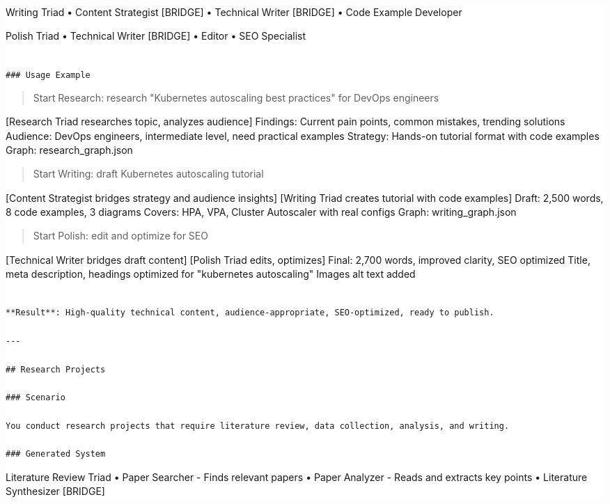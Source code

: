 Writing Triad
  • Content Strategist [BRIDGE]
  • Technical Writer [BRIDGE]
  • Code Example Developer

Polish Triad
  • Technical Writer [BRIDGE]
  • Editor
  • SEO Specialist
```

### Usage Example

```
> Start Research: research "Kubernetes autoscaling best practices" for DevOps engineers

[Research Triad researches topic, analyzes audience]
Findings: Current pain points, common mistakes, trending solutions
Audience: DevOps engineers, intermediate level, need practical examples
Strategy: Hands-on tutorial format with code examples
Graph: research_graph.json

> Start Writing: draft Kubernetes autoscaling tutorial

[Content Strategist bridges strategy and audience insights]
[Writing Triad creates tutorial with code examples]
Draft: 2,500 words, 8 code examples, 3 diagrams
Covers: HPA, VPA, Cluster Autoscaler with real configs
Graph: writing_graph.json

> Start Polish: edit and optimize for SEO

[Technical Writer bridges draft content]
[Polish Triad edits, optimizes]
Final: 2,700 words, improved clarity, SEO optimized
Title, meta description, headings optimized for "kubernetes autoscaling"
Images alt text added
```

**Result**: High-quality technical content, audience-appropriate, SEO-optimized, ready to publish.

---

## Research Projects

### Scenario

You conduct research projects that require literature review, data collection, analysis, and writing.

### Generated System

```
Literature Review Triad
  • Paper Searcher - Finds relevant papers
  • Paper Analyzer - Reads and extracts key points
  • Literature Synthesizer [BRIDGE]
